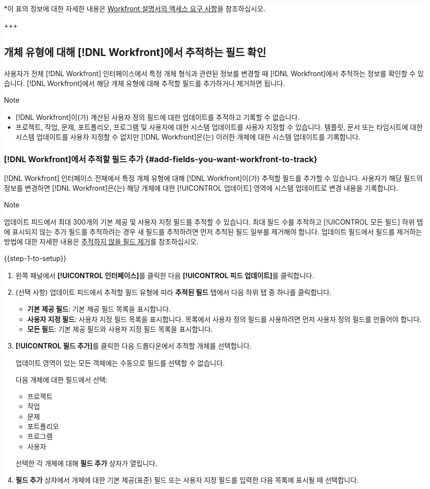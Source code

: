  </tbody> 
</table>

*이 표의 정보에 대한 자세한 내용은 [Workfront 설명서의 액세스 요구 사항](/help/quicksilver/administration-and-setup/add-users/access-levels-and-object-permissions/access-level-requirements-in-documentation.md)을 참조하십시오.

+++



## 개체 유형에 대해 [!DNL Workfront]에서 추적하는 필드 확인

사용자가 전체 [!DNL Workfront] 인터페이스에서 특정 개체 형식과 관련된 정보를 변경할 때 [!DNL Workfront]에서 추적하는 정보를 확인할 수 있습니다. [!DNL Workfront]에서 해당 개체 유형에 대해 추적할 필드를 추가하거나 제거하면 됩니다.

>[!NOTE]
>
>* [!DNL Workfront]이(가) 계산된 사용자 정의 필드에 대한 업데이트를 추적하고 기록할 수 없습니다.
>* 프로젝트, 작업, 문제, 포트폴리오, 프로그램 및 사용자에 대한 시스템 업데이트를 사용자 지정할 수 있습니다. 템플릿, 문서 또는 타임시트에 대한 시스템 업데이트를 사용자 지정할 수 없지만 [!DNL Workfront]은(는) 이러한 개체에 대한 시스템 업데이트를 기록합니다.
>


### [!DNL Workfront]에서 추적할 필드 추가 {#add-fields-you-want-workfront-to-track}

[!DNL Workfront] 인터페이스 전체에서 특정 개체 유형에 대해 [!DNL Workfront]이(가) 추적할 필드를 추가할 수 있습니다. 사용자가 해당 필드의 정보를 변경하면 [!DNL Workfront]은(는) 해당 개체에 대한 [!UICONTROL 업데이트] 영역에 시스템 업데이트로 변경 내용을 기록합니다.

>[!NOTE]
>
>업데이트 피드에서 최대 300개의 기본 제공 및 사용자 지정 필드를 추적할 수 있습니다. 최대 필드 수를 추적하고 [!UICONTROL 모든 필드] 하위 탭에 표시되지 않는 추가 필드를 추적하려는 경우 새 필드를 추적하려면 먼저 추적된 필드 일부를 제거해야 합니다. 업데이트 필드에서 필드를 제거하는 방법에 대한 자세한 내용은 [추적하지 않을 필드 제거](#remove-fields-you-don-t-want-tracked)를 참조하십시오.

{{step-1-to-setup}}

1. 왼쪽 패널에서 **[!UICONTROL 인터페이스]**&#x200B;를 클릭한 다음 **[!UICONTROL 피드 업데이트]**&#x200B;를 클릭합니다.
1. (선택 사항) 업데이트 피드에서 추적할 필드 유형에 따라 **추적된 필드** 탭에서 다음 하위 탭 중 하나를 클릭합니다.

   * **기본 제공 필드**: 기본 제공 필드 목록을 표시합니다.
   * **사용자 지정 필드**: 사용자 지정 필드 목록을 표시합니다. 목록에서 사용자 정의 필드를 사용하려면 먼저 사용자 정의 필드를 만들어야 합니다.
   * **모든 필드**: 기본 제공 필드와 사용자 지정 필드 목록을 표시합니다.

1. **[!UICONTROL 필드 추가]**&#x200B;를 클릭한 다음 드롭다운에서 추적할 개체를 선택합니다.

   업데이트 영역이 있는 모든 객체에는 수동으로 필드를 선택할 수 없습니다.

   다음 개체에 대한 필드에서 선택:

   * 프로젝트
   * 작업
   * 문제
   * 포트폴리오
   * 프로그램
   * 사용자

   선택한 각 개체에 대해 **필드 추가** 상자가 열립니다.
1. **필드 추가** 상자에서 개체에 대한 기본 제공(표준) 필드 또는 사용자 지정 필드를 입력한 다음 목록에 표시될 때 선택합니다.
